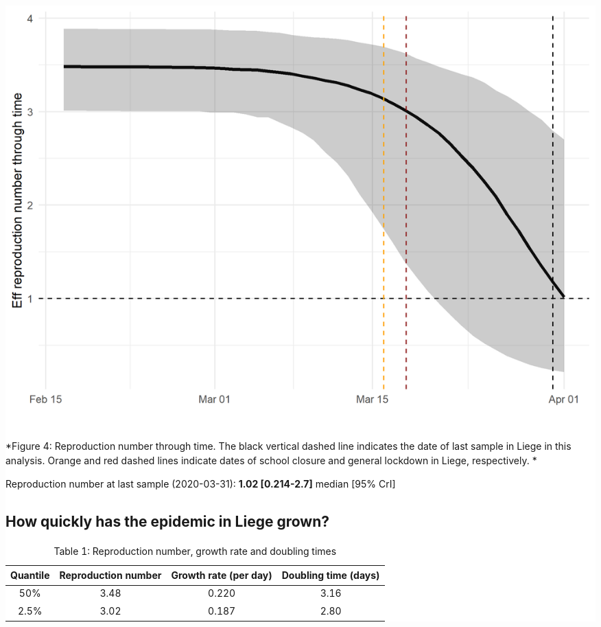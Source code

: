 <img src="Rt.png" width="1050" />

*Figure 4: Reproduction number through time. The black vertical dashed line indicates the date of last sample in Liege in this analysis. Orange and red dashed lines indicate dates of school closure and general lockdown in Liege, respectively. *

Reproduction number at last sample (2020-03-31): **1.02 [0.214-2.7]** median [95% CrI]


## How quickly has the epidemic in Liege grown?



<table class="table" style="width: auto !important; ">
<caption>Table 1: Reproduction number, growth rate and doubling times</caption>
 <thead>
  <tr>
   <th style="text-align:center;"> Quantile </th>
   <th style="text-align:center;"> Reproduction number </th>
   <th style="text-align:center;"> Growth rate (per day) </th>
   <th style="text-align:center;"> Doubling time (days) </th>
  </tr>
 </thead>
<tbody>
  <tr>
   <td style="text-align:center;"> 50% </td>
   <td style="text-align:center;"> 3.48 </td>
   <td style="text-align:center;"> 0.220 </td>
   <td style="text-align:center;"> 3.16 </td>
  </tr>
  <tr>
   <td style="text-align:center;"> 2.5% </td>
   <td style="text-align:center;"> 3.02 </td>
   <td style="text-align:center;"> 0.187 </td>
   <td style="text-align:center;"> 2.80 </td>